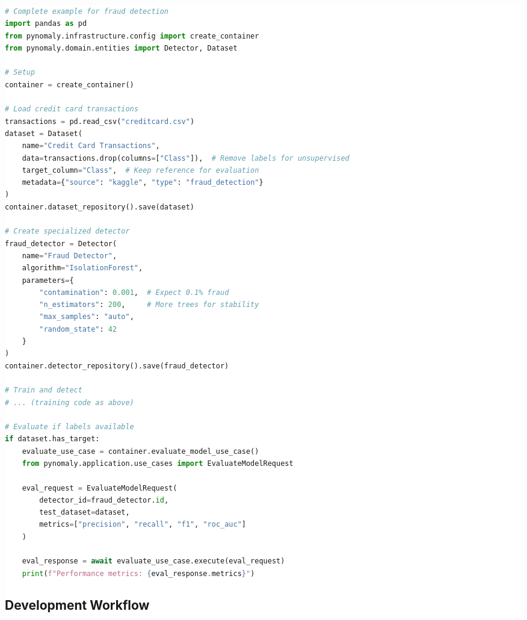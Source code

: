 ```python
# Complete example for fraud detection
import pandas as pd
from pynomaly.infrastructure.config import create_container
from pynomaly.domain.entities import Detector, Dataset

# Setup
container = create_container()

# Load credit card transactions
transactions = pd.read_csv("creditcard.csv")
dataset = Dataset(
    name="Credit Card Transactions",
    data=transactions.drop(columns=["Class"]),  # Remove labels for unsupervised
    target_column="Class",  # Keep reference for evaluation
    metadata={"source": "kaggle", "type": "fraud_detection"}
)
container.dataset_repository().save(dataset)

# Create specialized detector
fraud_detector = Detector(
    name="Fraud Detector",
    algorithm="IsolationForest",
    parameters={
        "contamination": 0.001,  # Expect 0.1% fraud
        "n_estimators": 200,     # More trees for stability
        "max_samples": "auto",
        "random_state": 42
    }
)
container.detector_repository().save(fraud_detector)

# Train and detect
# ... (training code as above)

# Evaluate if labels available
if dataset.has_target:
    evaluate_use_case = container.evaluate_model_use_case()
    from pynomaly.application.use_cases import EvaluateModelRequest
    
    eval_request = EvaluateModelRequest(
        detector_id=fraud_detector.id,
        test_dataset=dataset,
        metrics=["precision", "recall", "f1", "roc_auc"]
    )
    
    eval_response = await evaluate_use_case.execute(eval_request)
    print(f"Performance metrics: {eval_response.metrics}")
```

## Development Workflow
